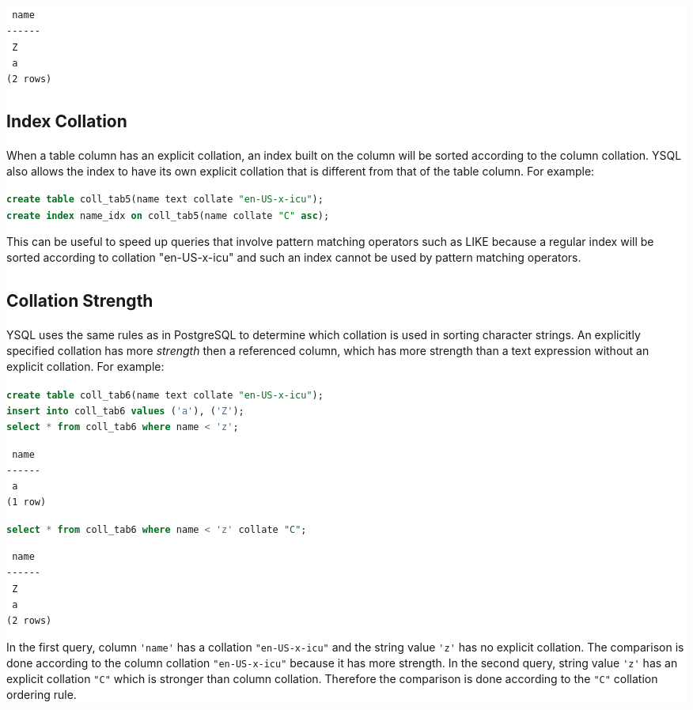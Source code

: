 ```output
 name
------
 Z
 a
(2 rows)
```

## Index Collation

When a table column has an explicit collation, an index built on the column will be sorted according to the column collation. YSQL also allows the index to have its own explicit collation that is different from that of the table column. For example:

```sql
create table coll_tab5(name text collate "en-US-x-icu");
create index name_idx on coll_tab5(name collate "C" asc);
```

This can be useful to speed up queries that involve pattern matching operators such as LIKE because a regular index will be sorted according to collation "en-US-x-icu" and such an index cannot be used by pattern matching operators.

## Collation Strength

YSQL uses the same rules as in PostgreSQL to determine which collation is used in sorting character strings. An explicitly specified collation has more _strength_ then a referenced column, which has more strength than a text expression without an explicit collation. For example:

```sql
create table coll_tab6(name text collate "en-US-x-icu");
insert into coll_tab6 values ('a'), ('Z');
select * from coll_tab6 where name < 'z';
```

```output
 name
------
 a
(1 row)
```

```sql
select * from coll_tab6 where name < 'z' collate "C";
```

```output
 name
------
 Z
 a
(2 rows)
```

In the first query, column `'name'` has a collation `"en-US-x-icu"` and the string value `'z'` has no explicit collation. The comparison is done according to the column collation `"en-US-x-icu"` because it has more strength. In the second query, string value `'z'` has an explicit collation `"C"` which is stronger than column collation. Therefore the comparison is done according to the `"C"` collation ordering rule.
